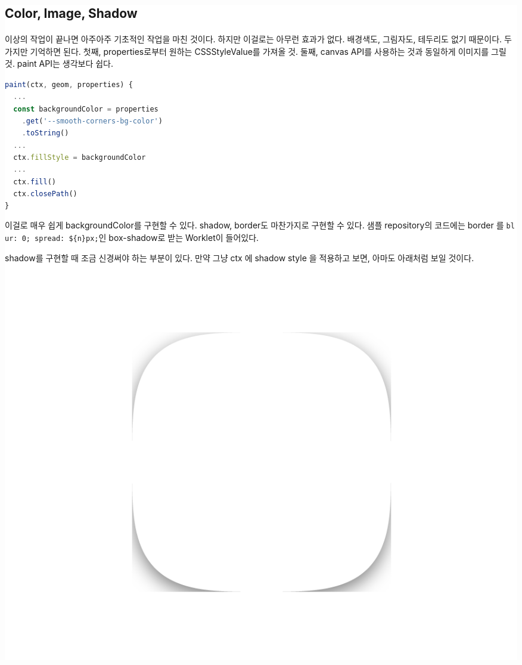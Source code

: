 ## Color, Image, Shadow
이상의 작업이 끝나면 아주아주 기초적인 작업을 마친 것이다. 하지만 이걸로는 아무런 효과가 없다. 배경색도, 그림자도, 테두리도 없기 때문이다. 두 가지만 기억하면 된다. 첫째, properties로부터 원하는 CSSStyleValue를 가져올 것. 둘째, canvas API를 사용하는 것과 동일하게 이미지를 그릴 것. paint API는 생각보다 쉽다.
```js
paint(ctx, geom, properties) {
  ...
  const backgroundColor = properties
    .get('--smooth-corners-bg-color')
    .toString()
  ...
  ctx.fillStyle = backgroundColor
  ...
  ctx.fill()
  ctx.closePath()
}

```
이걸로 매우 쉽게 backgroundColor를 구현할 수 있다. shadow, border도 마찬가지로 구현할 수 있다. 샘플 repository의 코드에는 border 를 `blur: 0; spread: ${n}px;`인 box-shadow로 받는 Worklet이 들어있다.

shadow를 구현할 때 조금 신경써야 하는 부분이 있다. 만약 그냥 ctx 에 shadow style 을 적용하고 보면, 아마도 아래처럼 보일 것이다.

![Shadow Error](../static/images/houdini_sample_shadow.png)
